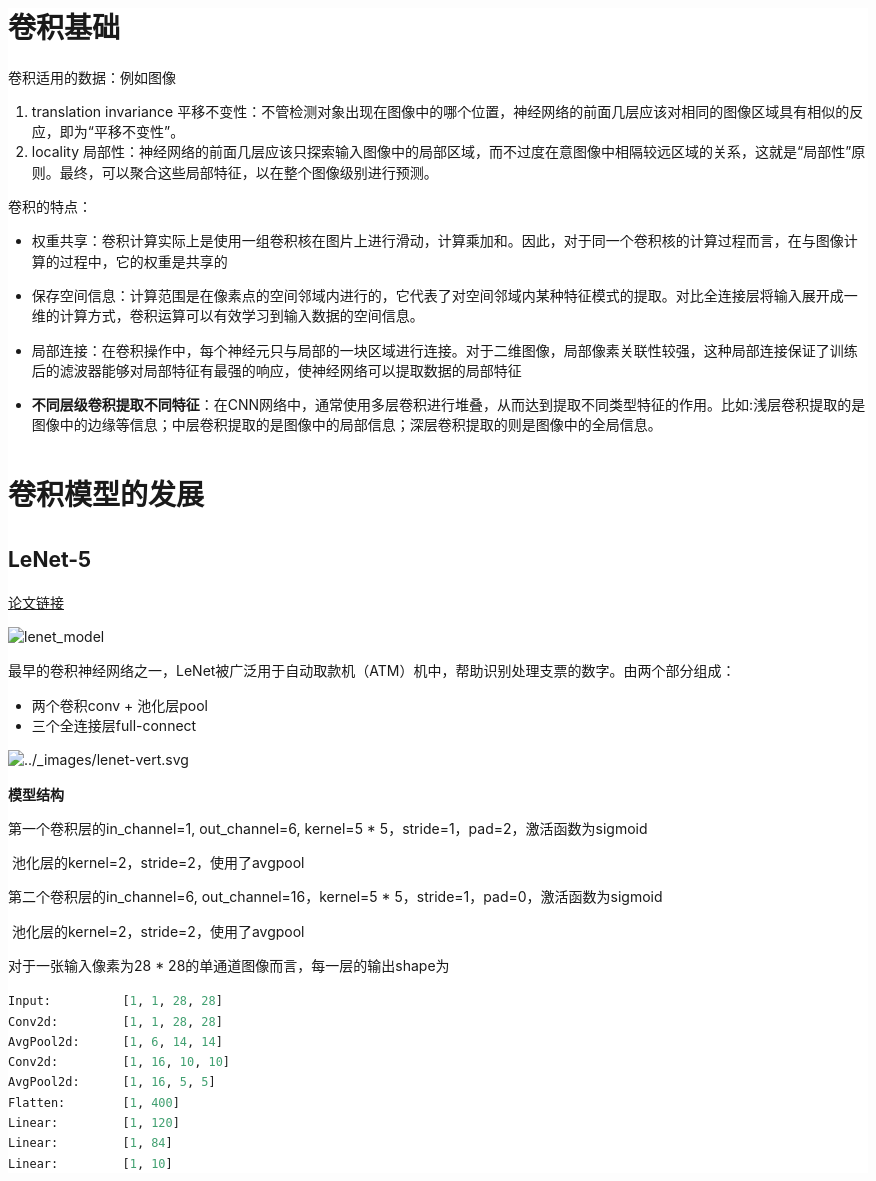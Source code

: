 # 卷积基础

卷积适用的数据：例如图像

1. translation invariance 平移不变性：不管检测对象出现在图像中的哪个位置，神经网络的前面几层应该对相同的图像区域具有相似的反应，即为“平移不变性”。
2. locality 局部性：神经网络的前面几层应该只探索输入图像中的局部区域，而不过度在意图像中相隔较远区域的关系，这就是“局部性”原则。最终，可以聚合这些局部特征，以在整个图像级别进行预测。

卷积的特点：

* 权重共享：卷积计算实际上是使用一组卷积核在图片上进行滑动，计算乘加和。因此，对于同一个卷积核的计算过程而言，在与图像计算的过程中，它的权重是共享的

* 保存空间信息：计算范围是在像素点的空间邻域内进行的，它代表了对空间邻域内某种特征模式的提取。对比全连接层将输入展开成一维的计算方式，卷积运算可以有效学习到输入数据的空间信息。
* 局部连接：在卷积操作中，每个神经元只与局部的一块区域进行连接。对于二维图像，局部像素关联性较强，这种局部连接保证了训练后的滤波器能够对局部特征有最强的响应，使神经网络可以提取数据的局部特征
* **不同层级卷积提取不同特征**：在CNN网络中，通常使用多层卷积进行堆叠，从而达到提取不同类型特征的作用。比如:浅层卷积提取的是图像中的边缘等信息；中层卷积提取的是图像中的局部信息；深层卷积提取的则是图像中的全局信息。

# 卷积模型的发展

## LeNet-5

[论文链接](http://yann.lecun.com/exdb/publis/pdf/lecun-01a.pdf)

![lenet_model](image/lenet_model.png)

最早的卷积神经网络之一，LeNet被广泛用于自动取款机（ATM）机中，帮助识别处理支票的数字。由两个部分组成：

* 两个卷积conv + 池化层pool
* 三个全连接层full-connect

![../_images/lenet-vert.svg](https://d2l.ai/_images/lenet-vert.svg)

**模型结构**

第一个卷积层的in_channel=1, out_channel=6, kernel=5 * 5，stride=1，pad=2，激活函数为sigmoid

​           池化层的kernel=2，stride=2，使用了avgpool

第二个卷积层的in_channel=6, out_channel=16，kernel=5 * 5，stride=1，pad=0，激活函数为sigmoid

​           池化层的kernel=2，stride=2，使用了avgpool

对于一张输入像素为28 * 28的单通道图像而言，每一层的输出shape为

``````python
Input:          [1, 1, 28, 28]
Conv2d:         [1, 1, 28, 28]
AvgPool2d:      [1, 6, 14, 14]
Conv2d:         [1, 16, 10, 10]
AvgPool2d:      [1, 16, 5, 5]
Flatten:        [1, 400]
Linear:         [1, 120]
Linear:         [1, 84]
Linear:         [1, 10]
``````
